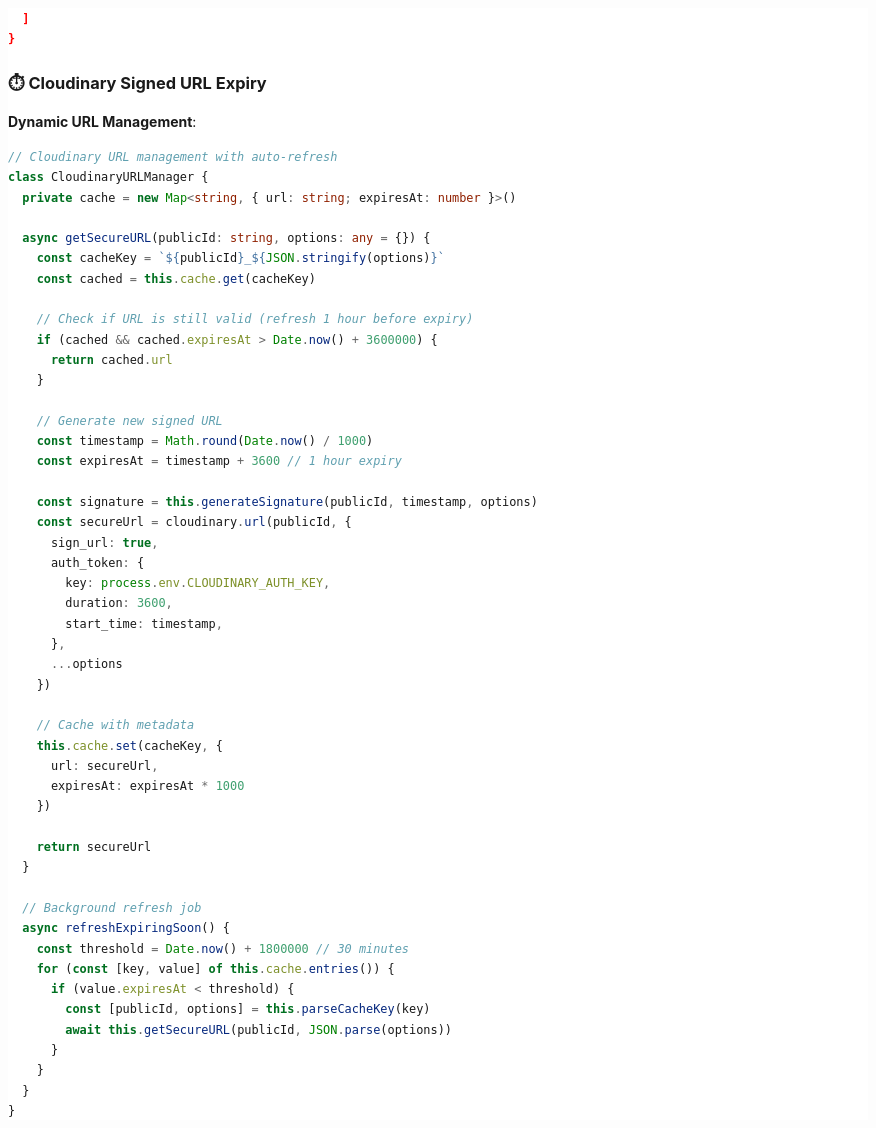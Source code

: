 ```json
  ]
}
```

### ⏱️ Cloudinary Signed URL Expiry

**Dynamic URL Management**:
```typescript
// Cloudinary URL management with auto-refresh
class CloudinaryURLManager {
  private cache = new Map<string, { url: string; expiresAt: number }>()

  async getSecureURL(publicId: string, options: any = {}) {
    const cacheKey = `${publicId}_${JSON.stringify(options)}`
    const cached = this.cache.get(cacheKey)
    
    // Check if URL is still valid (refresh 1 hour before expiry)
    if (cached && cached.expiresAt > Date.now() + 3600000) {
      return cached.url
    }

    // Generate new signed URL
    const timestamp = Math.round(Date.now() / 1000)
    const expiresAt = timestamp + 3600 // 1 hour expiry
    
    const signature = this.generateSignature(publicId, timestamp, options)
    const secureUrl = cloudinary.url(publicId, {
      sign_url: true,
      auth_token: {
        key: process.env.CLOUDINARY_AUTH_KEY,
        duration: 3600,
        start_time: timestamp,
      },
      ...options
    })

    // Cache with metadata
    this.cache.set(cacheKey, {
      url: secureUrl,
      expiresAt: expiresAt * 1000
    })

    return secureUrl
  }

  // Background refresh job
  async refreshExpiringSoon() {
    const threshold = Date.now() + 1800000 // 30 minutes
    for (const [key, value] of this.cache.entries()) {
      if (value.expiresAt < threshold) {
        const [publicId, options] = this.parseCacheKey(key)
        await this.getSecureURL(publicId, JSON.parse(options))
      }
    }
  }
}
```
